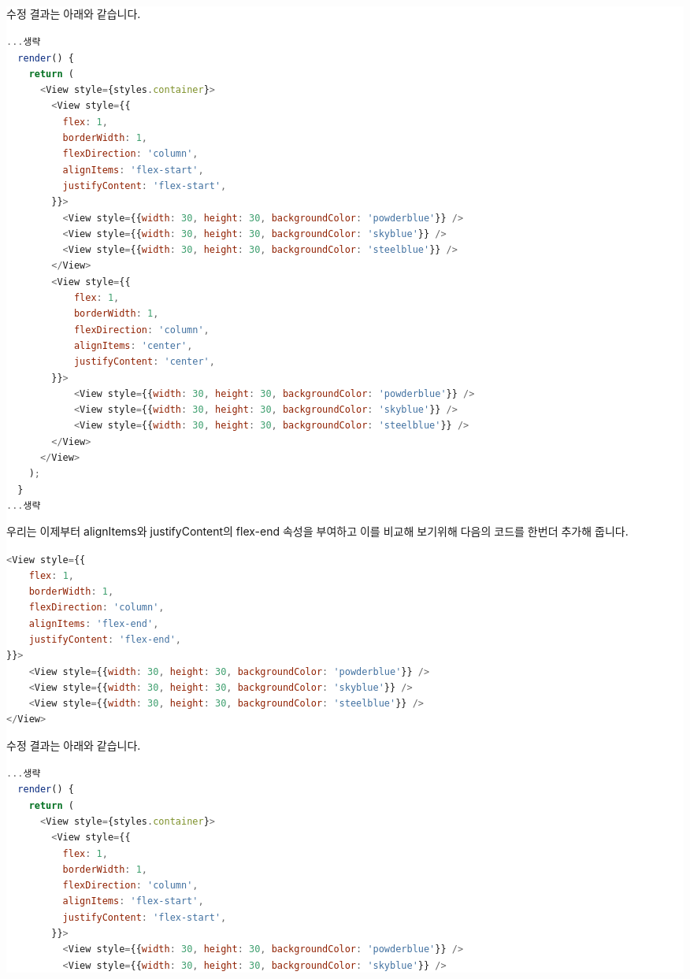 수정 결과는 아래와 같습니다.

```js
...생략
  render() {
    return (
      <View style={styles.container}>
        <View style={{
          flex: 1,
          borderWidth: 1,
          flexDirection: 'column',
          alignItems: 'flex-start',
          justifyContent: 'flex-start',
        }}>
          <View style={{width: 30, height: 30, backgroundColor: 'powderblue'}} />
          <View style={{width: 30, height: 30, backgroundColor: 'skyblue'}} />
          <View style={{width: 30, height: 30, backgroundColor: 'steelblue'}} />
        </View>
        <View style={{
            flex: 1,
            borderWidth: 1,
            flexDirection: 'column',
            alignItems: 'center',
            justifyContent: 'center',
        }}>
            <View style={{width: 30, height: 30, backgroundColor: 'powderblue'}} />
            <View style={{width: 30, height: 30, backgroundColor: 'skyblue'}} />
            <View style={{width: 30, height: 30, backgroundColor: 'steelblue'}} />
        </View>
      </View>
    );
  }
...생략
```

우리는 이제부터 alignItems와 justifyContent의 flex-end 속성을 부여하고 이를 비교해 보기위해 다음의 코드를 한번더 추가해 줍니다.

```js
<View style={{
    flex: 1,
    borderWidth: 1,
    flexDirection: 'column',
    alignItems: 'flex-end',
    justifyContent: 'flex-end',
}}>
    <View style={{width: 30, height: 30, backgroundColor: 'powderblue'}} />
    <View style={{width: 30, height: 30, backgroundColor: 'skyblue'}} />
    <View style={{width: 30, height: 30, backgroundColor: 'steelblue'}} />
</View>
```

수정 결과는 아래와 같습니다.

```js
...생략
  render() {
    return (
      <View style={styles.container}>
        <View style={{
          flex: 1,
          borderWidth: 1,
          flexDirection: 'column',
          alignItems: 'flex-start',
          justifyContent: 'flex-start',
        }}>
          <View style={{width: 30, height: 30, backgroundColor: 'powderblue'}} />
          <View style={{width: 30, height: 30, backgroundColor: 'skyblue'}} />
```